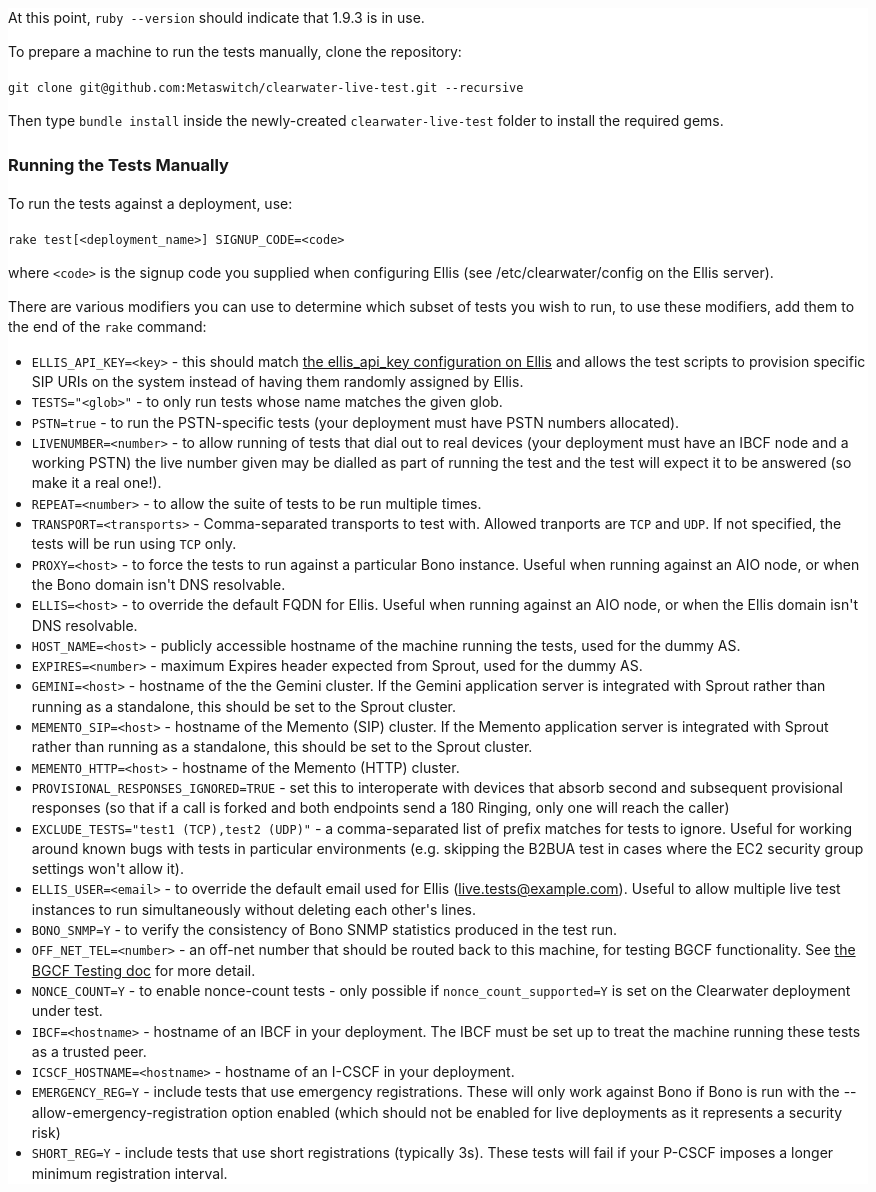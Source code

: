 At this point, `ruby --version` should indicate that 1.9.3 is in use.

To prepare a machine to run the tests manually, clone the repository:

    git clone git@github.com:Metaswitch/clearwater-live-test.git --recursive

Then type `bundle install` inside the newly-created `clearwater-live-test` folder to install the required gems.

### Running the Tests Manually

To run the tests against a deployment, use:

    rake test[<deployment_name>] SIGNUP_CODE=<code>

where `<code>` is the signup code you supplied when configuring Ellis (see /etc/clearwater/config on the Ellis server).

There are various modifiers you can use to determine which subset of tests you wish to run, to use these modifiers, add them to the end of the `rake` command:

 - `ELLIS_API_KEY=<key>` - this should match [the ellis_api_key configuration on Ellis](https://github.com/Metaswitch/clearwater-docs/wiki/Manual%20Install#configuring-the-inter-node-hostnamesip-addresses) and allows the test scripts to provision specific SIP URIs on the system instead of having them randomly assigned by Ellis.
 - `TESTS="<glob>"` - to only run tests whose name matches the given glob.
 - `PSTN=true` - to run the PSTN-specific tests (your deployment must have PSTN numbers allocated).
 - `LIVENUMBER=<number>` - to allow running of tests that dial out to real devices (your deployment must have an IBCF node and a working PSTN) the live number given may be dialled as part of running the test and the test will expect it to be answered (so make it a real one!).
 - `REPEAT=<number>` - to allow the suite of tests to be run multiple times.
 - `TRANSPORT=<transports>` - Comma-separated transports to test with. Allowed tranports are `TCP` and `UDP`. If not specified, the tests will be run using `TCP` only.
 - `PROXY=<host>` - to force the tests to run against a particular Bono instance. Useful when running against an AIO node, or when the Bono domain isn't DNS resolvable.
 - `ELLIS=<host>` - to override the default FQDN for Ellis.  Useful when running against an AIO node, or when the Ellis domain isn't DNS resolvable.
 - `HOST_NAME=<host>` - publicly accessible hostname of the machine running the tests, used for the dummy AS.
 - `EXPIRES=<number>` - maximum Expires header expected from Sprout, used for the dummy AS.
 - `GEMINI=<host>` - hostname of the the Gemini cluster. If the Gemini application server is integrated with Sprout rather than running as a standalone, this should be set to the Sprout cluster.
 - `MEMENTO_SIP=<host>` - hostname of the Memento (SIP) cluster. If the Memento application server is integrated with Sprout rather than running as a standalone, this should be set to the Sprout cluster.
 - `MEMENTO_HTTP=<host>` - hostname of the Memento (HTTP) cluster.
 - `PROVISIONAL_RESPONSES_IGNORED=TRUE` - set this to interoperate with devices that absorb second and subsequent provisional responses (so that if a call is forked and both endpoints send a 180 Ringing, only one will reach the caller)
 - `EXCLUDE_TESTS="test1 (TCP),test2 (UDP)"` - a comma-separated list of prefix matches for tests to ignore. Useful for working around known bugs with tests in particular environments (e.g. skipping the B2BUA test in cases where the EC2 security group settings won't allow it).
 - `ELLIS_USER=<email>` - to override the default email used for Ellis (live.tests@example.com). Useful to allow multiple live test instances to run simultaneously without deleting each other's lines.
 - `BONO_SNMP=Y` - to verify the consistency of Bono SNMP statistics produced in the test run.
 - `OFF_NET_TEL=<number>` - an off-net number that should be routed back to this machine, for testing BGCF functionality. See [the BGCF Testing doc](BGCF_Testing.md) for more detail.
 - `NONCE_COUNT=Y` - to enable nonce-count tests - only possible if `nonce_count_supported=Y` is set on the Clearwater deployment under test.
 - `IBCF=<hostname>` - hostname of an IBCF in your deployment. The IBCF must be set up to treat the machine running these tests as a trusted peer.
 - `ICSCF_HOSTNAME=<hostname>` - hostname of an I-CSCF in your deployment.
 - `EMERGENCY_REG=Y` - include tests that use emergency registrations. These will only work against Bono if Bono is run with the --allow-emergency-registration option enabled (which should not be enabled for live deployments as it represents a security risk)
 - `SHORT_REG=Y` - include tests that use short registrations (typically 3s). These tests will fail if your P-CSCF imposes a longer minimum registration interval.